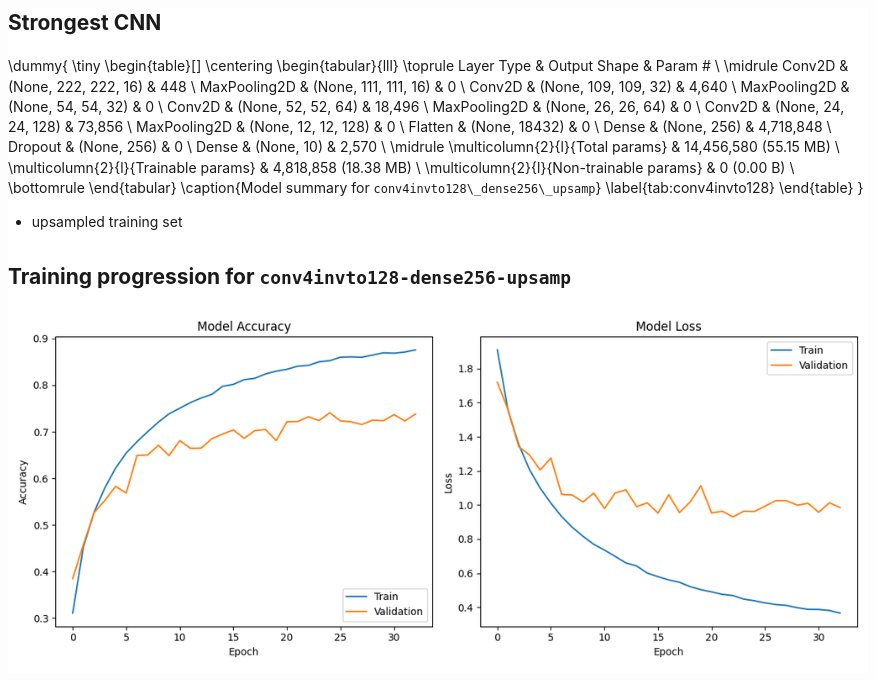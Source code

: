 ## Strongest CNN

\dummy{
\tiny
\begin{table}[]
\centering
\begin{tabular}{lll}
\toprule
Layer Type & Output Shape & Param \# \\ \midrule
Conv2D & (None, 222, 222, 16) & 448  \\
MaxPooling2D & (None, 111, 111, 16) & 0  \\
Conv2D & (None, 109, 109, 32) & 4,640  \\
MaxPooling2D & (None, 54, 54, 32) & 0  \\
Conv2D & (None, 52, 52, 64) & 18,496  \\
MaxPooling2D & (None, 26, 26, 64) & 0  \\
Conv2D & (None, 24, 24, 128) & 73,856  \\
MaxPooling2D & (None, 12, 12, 128) & 0  \\
Flatten & (None, 18432) & 0  \\
Dense & (None, 256) & 4,718,848  \\
Dropout & (None, 256) & 0  \\
Dense & (None, 10) & 2,570  \\
\midrule
\multicolumn{2}{l}{Total params} & 14,456,580 (55.15 MB) \\
\multicolumn{2}{l}{Trainable params} & 4,818,858 (18.38 MB) \\
\multicolumn{2}{l}{Non-trainable params} & 0 (0.00 B) \\
\bottomrule
\end{tabular}
\caption{Model summary for `conv4invto128\_dense256\_upsamp`}
\label{tab:conv4invto128}
\end{table}
}

- upsampled training set 


## Training progression for `conv4invto128-dense256-upsamp`

![](../assets/conv4invto128_dense256_upsamp.png)
